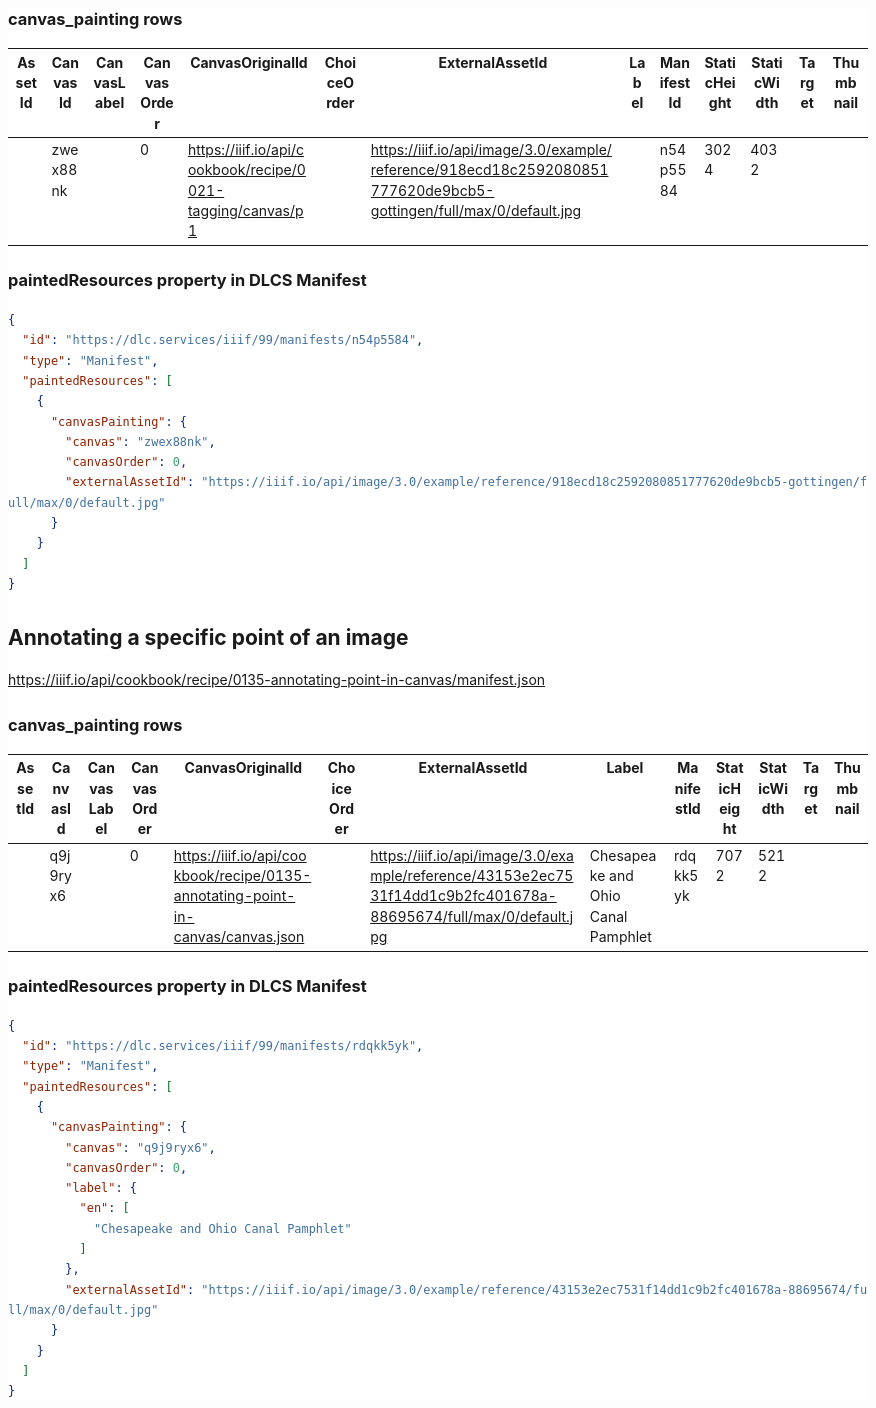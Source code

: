 
### canvas_painting rows

| AssetId | CanvasId | CanvasLabel | CanvasOrder | CanvasOriginalId                                           | ChoiceOrder | ExternalAssetId                                                                                                   | Label | ManifestId | StaticHeight | StaticWidth | Target | Thumbnail |
| ------- | -------- | ----------- | ----------- | ---------------------------------------------------------- | ----------- | ----------------------------------------------------------------------------------------------------------------- | ----- | ---------- | ------------ | ----------- | ------ | --------- |
|         | zwex88nk |             | 0           | https://iiif.io/api/cookbook/recipe/0021-tagging/canvas/p1 |             | https://iiif.io/api/image/3.0/example/reference/918ecd18c2592080851777620de9bcb5-gottingen/full/max/0/default.jpg |       | n54p5584   | 3024         | 4032        |        |           |


### paintedResources property in DLCS Manifest

```json
{
  "id": "https://dlc.services/iiif/99/manifests/n54p5584",
  "type": "Manifest",
  "paintedResources": [
    {
      "canvasPainting": {
        "canvas": "zwex88nk",
        "canvasOrder": 0,
        "externalAssetId": "https://iiif.io/api/image/3.0/example/reference/918ecd18c2592080851777620de9bcb5-gottingen/full/max/0/default.jpg"
      }
    }
  ]
}
```




## Annotating a specific point of an image
https://iiif.io/api/cookbook/recipe/0135-annotating-point-in-canvas/manifest.json


### canvas_painting rows

| AssetId | CanvasId | CanvasLabel | CanvasOrder | CanvasOriginalId                                                                | ChoiceOrder | ExternalAssetId                                                                                                  | Label                              | ManifestId | StaticHeight | StaticWidth | Target | Thumbnail |
| ------- | -------- | ----------- | ----------- | ------------------------------------------------------------------------------- | ----------- | ---------------------------------------------------------------------------------------------------------------- | ---------------------------------- | ---------- | ------------ | ----------- | ------ | --------- |
|         | q9j9ryx6 |             | 0           | https://iiif.io/api/cookbook/recipe/0135-annotating-point-in-canvas/canvas.json |             | https://iiif.io/api/image/3.0/example/reference/43153e2ec7531f14dd1c9b2fc401678a-88695674/full/max/0/default.jpg | Chesapeake and Ohio Canal Pamphlet | rdqkk5yk   | 7072         | 5212        |        |           |


### paintedResources property in DLCS Manifest

```json
{
  "id": "https://dlc.services/iiif/99/manifests/rdqkk5yk",
  "type": "Manifest",
  "paintedResources": [
    {
      "canvasPainting": {
        "canvas": "q9j9ryx6",
        "canvasOrder": 0,
        "label": {
          "en": [
            "Chesapeake and Ohio Canal Pamphlet"
          ]
        },
        "externalAssetId": "https://iiif.io/api/image/3.0/example/reference/43153e2ec7531f14dd1c9b2fc401678a-88695674/full/max/0/default.jpg"
      }
    }
  ]
}
```
